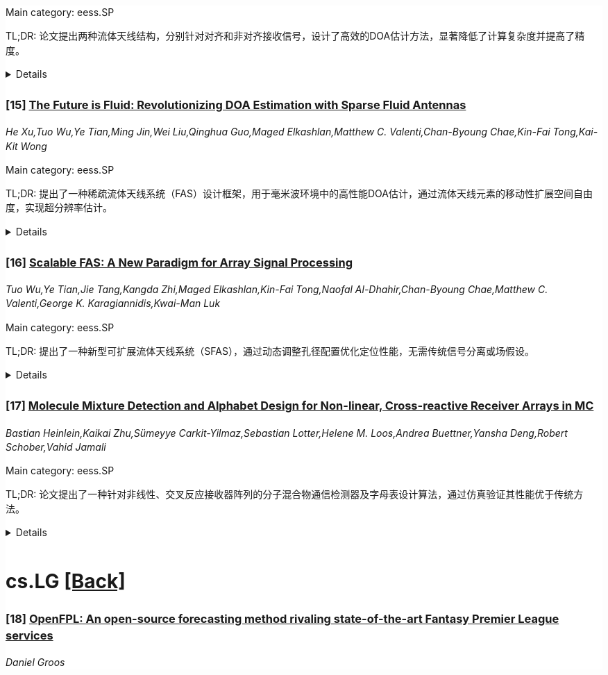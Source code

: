 Main category: eess.SP

TL;DR: 论文提出两种流体天线结构，分别针对对齐和非对齐接收信号，设计了高效的DOA估计方法，显著降低了计算复杂度并提高了精度。


<details><summary>Details</summary></details>


### [15] [The Future is Fluid: Revolutionizing DOA Estimation with Sparse Fluid Antennas](https://arxiv.org/abs/2508.10826)
*He Xu,Tuo Wu,Ye Tian,Ming Jin,Wei Liu,Qinghua Guo,Maged Elkashlan,Matthew C. Valenti,Chan-Byoung Chae,Kin-Fai Tong,Kai-Kit Wong*

Main category: eess.SP

TL;DR: 提出了一种稀疏流体天线系统（FAS）设计框架，用于毫米波环境中的高性能DOA估计，通过流体天线元素的移动性扩展空间自由度，实现超分辨率估计。


<details><summary>Details</summary></details>


### [16] [Scalable FAS: A New Paradigm for Array Signal Processing](https://arxiv.org/abs/2508.10831)
*Tuo Wu,Ye Tian,Jie Tang,Kangda Zhi,Maged Elkashlan,Kin-Fai Tong,Naofal Al-Dhahir,Chan-Byoung Chae,Matthew C. Valenti,George K. Karagiannidis,Kwai-Man Luk*

Main category: eess.SP

TL;DR: 提出了一种新型可扩展流体天线系统（SFAS），通过动态调整孔径配置优化定位性能，无需传统信号分离或场假设。


<details><summary>Details</summary></details>


### [17] [Molecule Mixture Detection and Alphabet Design for Non-linear, Cross-reactive Receiver Arrays in MC](https://arxiv.org/abs/2508.10856)
*Bastian Heinlein,Kaikai Zhu,Sümeyye Carkit-Yilmaz,Sebastian Lotter,Helene M. Loos,Andrea Buettner,Yansha Deng,Robert Schober,Vahid Jamali*

Main category: eess.SP

TL;DR: 论文提出了一种针对非线性、交叉反应接收器阵列的分子混合物通信检测器及字母表设计算法，通过仿真验证其性能优于传统方法。


<details><summary>Details</summary></details>


<div id='cs.LG'></div>

# cs.LG [[Back]](#toc)

### [18] [OpenFPL: An open-source forecasting method rivaling state-of-the-art Fantasy Premier League services](https://arxiv.org/abs/2508.09992)
*Daniel Groos*
